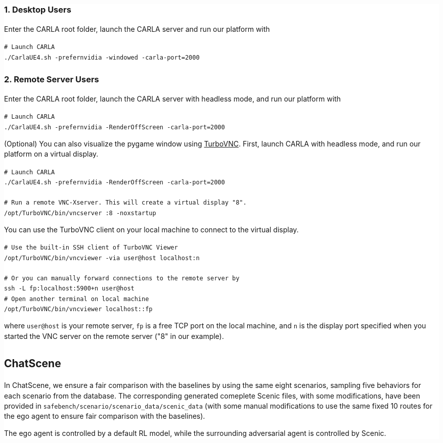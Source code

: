 ### 1. Desktop Users

Enter the CARLA root folder, launch the CARLA server and run our platform with

```
# Launch CARLA
./CarlaUE4.sh -prefernvidia -windowed -carla-port=2000
```

### 2. Remote Server Users

Enter the CARLA root folder, launch the CARLA server with headless mode, and run our platform with

```
# Launch CARLA
./CarlaUE4.sh -prefernvidia -RenderOffScreen -carla-port=2000
```

(Optional) You can also visualize the pygame window using [TurboVNC](https://sourceforge.net/projects/turbovnc/files/).
First, launch CARLA with headless mode, and run our platform on a virtual display.

```
# Launch CARLA
./CarlaUE4.sh -prefernvidia -RenderOffScreen -carla-port=2000

# Run a remote VNC-Xserver. This will create a virtual display "8".
/opt/TurboVNC/bin/vncserver :8 -noxstartup
```

You can use the TurboVNC client on your local machine to connect to the virtual display.

```
# Use the built-in SSH client of TurboVNC Viewer
/opt/TurboVNC/bin/vncviewer -via user@host localhost:n

# Or you can manually forward connections to the remote server by
ssh -L fp:localhost:5900+n user@host
# Open another terminal on local machine
/opt/TurboVNC/bin/vncviewer localhost::fp
```

where `user@host` is your remote server, `fp` is a free TCP port on the local machine, and `n` is the display port specified when you started the VNC server on the remote server ("8" in our example).

## ChatScene

In ChatScene, we ensure a fair comparison with the baselines by using the same eight scenarios, sampling five behaviors for each scenario from the database. The corresponding generated comeplete Scenic files, with some modifications, have been provided in `safebench/scenario/scenario_data/scenic_data` (with some manual modifications to use the same fixed 10 routes for the ego agent to ensure fair comparison with the baselines).

The ego agent is controlled by a default RL model, while the surrounding adversarial agent is controlled by Scenic.
